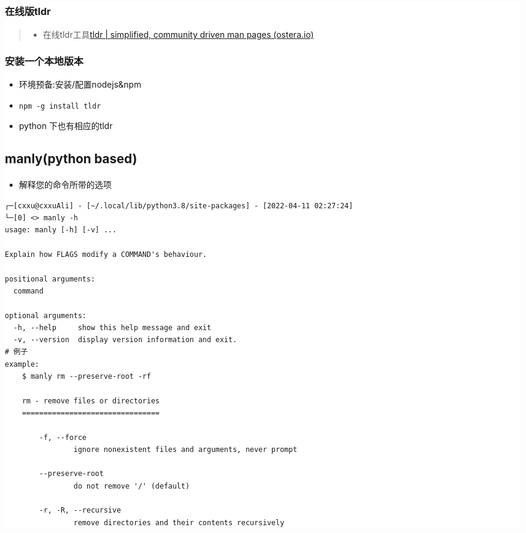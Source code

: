 ### 在线版tldr

> - 在线tldr工具[tldr | simplified, community driven man pages (ostera.io)](https://tldr.ostera.io/)

### 安装一个本地版本

- 环境预备:安装/配置nodejs&npm
- `npm -g install tldr`

- python 下也有相应的tldr

## manly(python based)

- 解释您的命令所带的选项

```
┌─[cxxu@cxxuAli] - [~/.local/lib/python3.8/site-packages] - [2022-04-11 02:27:24]
└─[0] <> manly -h
usage: manly [-h] [-v] ...

Explain how FLAGS modify a COMMAND's behaviour.

positional arguments:
  command

optional arguments:
  -h, --help     show this help message and exit
  -v, --version  display version information and exit.
# 例子
example:
    $ manly rm --preserve-root -rf

    rm - remove files or directories
    ================================

        -f, --force
                ignore nonexistent files and arguments, never prompt

        --preserve-root
                do not remove '/' (default)

        -r, -R, --recursive
                remove directories and their contents recursively
```